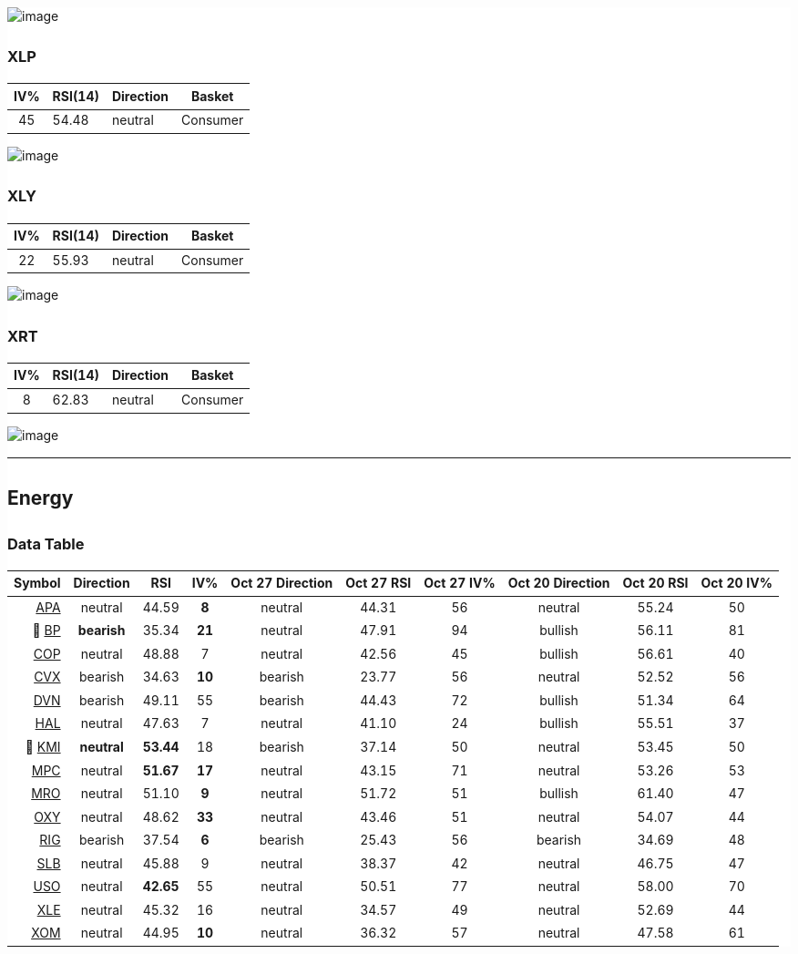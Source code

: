 ![image](https://finviz.com/publish/110323/WMTd173013593i.png)

### XLP

| IV% | RSI(14) | Direction | Basket |
|:---:|---------|-----------|--------|
| 45 | 54.48 | neutral | Consumer |

![image](https://finviz.com/publish/110323/XLPd173114197i.png)

### XLY

| IV% | RSI(14) | Direction | Basket |
|:---:|---------|-----------|--------|
| 22 | 55.93 | neutral | Consumer |

![image](https://finviz.com/publish/110323/XLYd172921189i.png)

### XRT

| IV% | RSI(14) | Direction | Basket |
|:---:|---------|-----------|--------|
| 8 | 62.83 | neutral | Consumer |

![image](https://finviz.com/publish/110323/XRTd190184839i.png)


---

## Energy

### Data Table

| Symbol | Direction |  RSI  | IV% |Oct 27 Direction | Oct 27 RSI | Oct 27 IV% |Oct 20 Direction | Oct 20 RSI | Oct 20 IV% |
|---:|:--:|:--:|:--:|:--:|:--:|:--:|:--:|:--:|:--:|
|  [APA](#apa) |neutral |44.59 |**8** |neutral |44.31 |56 |neutral |55.24 |50 |
| 🔴 [BP](#bp) |**bearish** |35.34 |**21** |neutral |47.91 |94 |bullish |56.11 |81 |
|  [COP](#cop) |neutral |48.88 |7 |neutral |42.56 |45 |bullish |56.61 |40 |
|  [CVX](#cvx) |bearish |34.63 |**10** |bearish |23.77 |56 |neutral |52.52 |56 |
|  [DVN](#dvn) |bearish |49.11 |55 |bearish |44.43 |72 |bullish |51.34 |64 |
|  [HAL](#hal) |neutral |47.63 |7 |neutral |41.10 |24 |bullish |55.51 |37 |
| 🔴 [KMI](#kmi) |**neutral** |**53.44** |18 |bearish |37.14 |50 |neutral |53.45 |50 |
|  [MPC](#mpc) |neutral |**51.67** |**17** |neutral |43.15 |71 |neutral |53.26 |53 |
|  [MRO](#mro) |neutral |51.10 |**9** |neutral |51.72 |51 |bullish |61.40 |47 |
|  [OXY](#oxy) |neutral |48.62 |**33** |neutral |43.46 |51 |neutral |54.07 |44 |
|  [RIG](#rig) |bearish |37.54 |**6** |bearish |25.43 |56 |bearish |34.69 |48 |
|  [SLB](#slb) |neutral |45.88 |9 |neutral |38.37 |42 |neutral |46.75 |47 |
|  [USO](#uso) |neutral |**42.65** |55 |neutral |50.51 |77 |neutral |58.00 |70 |
|  [XLE](#xle) |neutral |45.32 |16 |neutral |34.57 |49 |neutral |52.69 |44 |
|  [XOM](#xom) |neutral |44.95 |**10** |neutral |36.32 |57 |neutral |47.58 |61 |